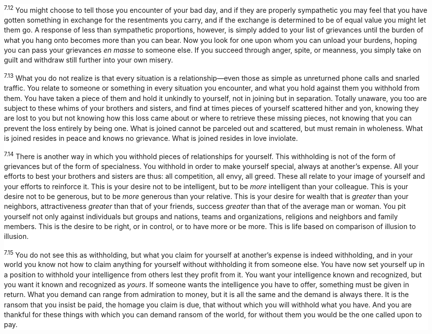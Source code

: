 <sup>7.12</sup> You might choose to tell those you encounter of your bad
day, and if they are properly sympathetic you may feel that you have
gotten something in exchange for the resentments you carry, and if the
exchange is determined to be of equal value you might let them go. A
response of less than sympathetic proportions, however, is simply added
to your list of grievances until the burden of what you hang onto
becomes more than you can bear. Now you look for one upon whom you can
unload your burdens, hoping you can pass your grievances *en masse* to
someone else.  If you succeed through anger, spite, or meanness, you
simply take on guilt and withdraw still further into your own misery.

<sup>7.13</sup> What you do not realize is that every situation is a
relationship—even those as simple as unreturned phone calls and snarled
traffic. You relate to someone or something in every situation you
encounter, and what you hold against them you withhold from them. You
have taken a piece of them and hold it unkindly to yourself, not in
joining but in separation. Totally unaware, you too are subject to these
whims of your brothers and sisters, and find at times pieces of yourself
scattered hither and yon, knowing they are lost to you but not knowing
how this loss came about or where to retrieve these missing pieces, not
knowing that you can prevent the loss entirely by being one. What is
joined cannot be parceled out and scattered, but must remain in
wholeness. What is joined resides in peace and knows no grievance. What
is joined resides in love inviolate. 

<sup>7.14</sup> There is another way in which you withhold pieces of
relationships for yourself. This withholding is not of the form of
grievances but of the form of specialness. You withhold in order to make
yourself special, always at another’s expense.  All your efforts to best
your brothers and sisters are thus: all competition, all envy, all
greed. These all relate to your image of yourself and your efforts to
reinforce it. This is your desire not to be intelligent, but to be
*more* intelligent than your colleague. This is your desire not to be
generous, but to be *more* generous than your relative. This is your
desire for wealth that is *greater* than your neighbors, attractiveness
*greater* than that of your friends, success *greater* than that of the
average man or woman. You pit yourself not only against individuals but
groups and nations, teams and organizations, religions and neighbors and
family members. This is the desire to be right, or in control, or to
have more or be more. This is life based on comparison of illusion to
illusion. 

<sup>7.15</sup> You do not see this as withholding, but what you claim
for yourself at another’s expense is indeed withholding, and in your
world you know not how to claim anything for yourself without
withholding it from someone else. You have now set yourself up in a
position to withhold your intelligence from others lest they profit from
it. You want your intelligence known and recognized, but you want it
known and recognized as *yours*. If someone wants the intelligence you
have to offer, something must be given in return. What you demand can
range from admiration to money, but it is all the same and the demand is
always there. It is the ransom that you insist be paid, the homage you
claim is due, that without which you will withhold what you have. And
you are thankful for these things with which you can demand ransom of
the world, for without them you would be the one called upon to pay. 
